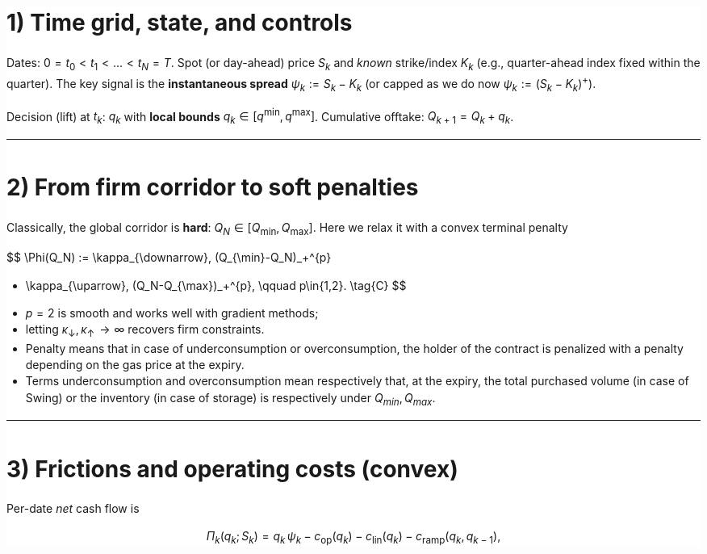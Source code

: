 # 1) Time grid, state, and controls

Dates: $0=t_0<t_1<\dots<t_{N}=T$.
Spot (or day-ahead) price $S_k$ and *known* strike/index $K_k$ (e.g., quarter-ahead index fixed within the quarter). The key signal is the **instantaneous spread** $\psi_k:=S_k-K_k$ (or capped as we do now $\psi_k:=\left(S_k-K_k\right)^+$). 

Decision (lift) at $t_k$: $q_k$ with **local bounds** $q_k\in[q^{\min},q^{\max}]$.
Cumulative offtake: $Q_{k+1}=Q_k+q_k$.

---

# 2) From firm corridor to **soft penalties**

Classically, the global corridor is **hard**: $Q_N\in[Q_{\min},Q_{\max}]$. Here we relax it with a convex terminal penalty

$$
\Phi(Q_N)
:= \kappa_{\downarrow}\, (Q_{\min}-Q_N)_+^{p}
 + \kappa_{\uparrow}\, (Q_N-Q_{\max})_+^{p},
\qquad p\in\{1,2\}.
\tag{C}
$$

* $p=2$ is smooth and works well with gradient methods;
* letting $\kappa_{\downarrow},\kappa_{\uparrow}\!\to\infty$ recovers firm constraints.
* Penalty means that in case of underconsumption or
overconsumption, the holder of the contract is penalized with a penalty depending on the gas price at
the expiry.
* Terms underconsumption and overconsumption mean respectively
that, at the expiry, the total purchased volume (in case of Swing) or the inventory (in case of storage) is
respectively under $Q_{min},Q_{max}$. 

---

# 3) **Frictions** and operating costs (convex)

Per-date *net* cash flow is

$$
\Pi_k(q_k;S_k)=
q_k\,\psi_k
\;-\; c_{\text{op}}(q_k)
\;-\; c_{\text{lin}}(q_k)
\;-\; c_{\text{ramp}}(q_k,q_{k-1}),
\tag{P\_k}
$$


[1]: https://www.kyos.com/wp-content/uploads/2016/08/KYOS-Gas-Swing-Contract-Backtest-2016.pdf "How to make more money with a gas swing contract"
[2]: https://theses.hal.science/tel-05110013v1/file/144576_YEO_2025_archivage.pdf "Christian Yeo"
[3]: https://ideas.repec.org/a/spr/metcap/v8y2006i4d10.1007_s11009-006-0427-8.html "Numerical Methods for the Pricing of Swing Options"